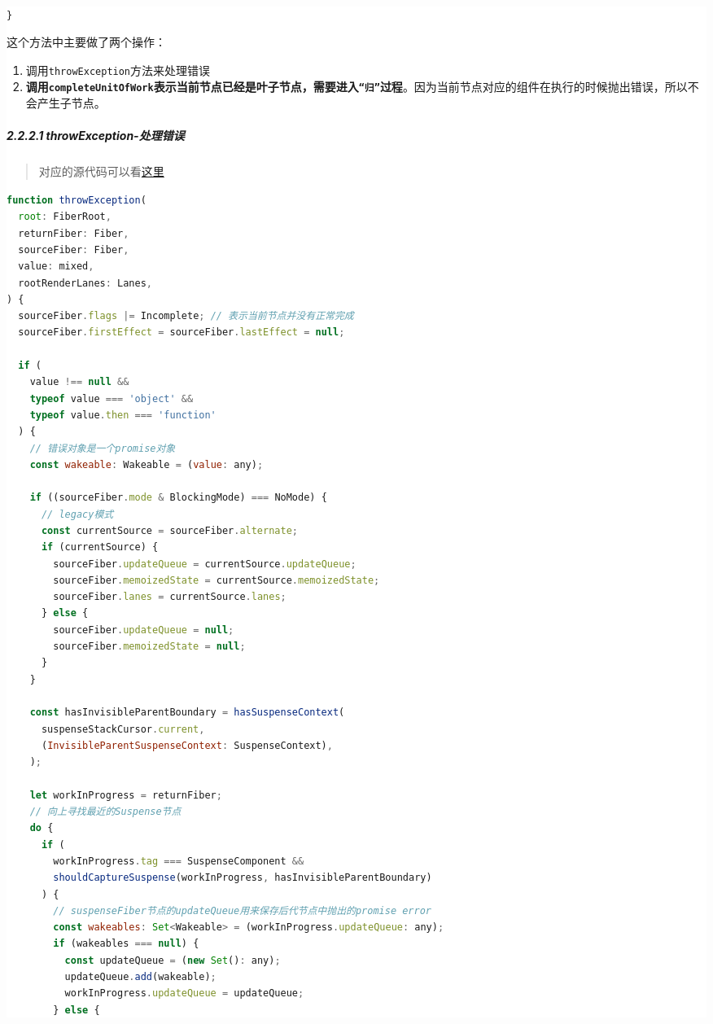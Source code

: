 ```js
}
```

这个方法中主要做了两个操作：

1. 调用`throwException`方法来处理错误
2. **调用`completeUnitOfWork`表示当前节点已经是叶子节点，需要进入`“归”`过程**。因为当前节点对应的组件在执行的时候抛出错误，所以不会产生子节点。



##### 2.2.2.1 throwException-处理错误

> 对应的源代码可以看[这里](https://github.com/careyke/react/blob/2fe415284a961fcb6c1ed0a65b43e55f4aec3f72/packages/react-reconciler/src/ReactFiberThrow.new.js#L186)

```js
function throwException(
  root: FiberRoot,
  returnFiber: Fiber,
  sourceFiber: Fiber,
  value: mixed,
  rootRenderLanes: Lanes,
) {
  sourceFiber.flags |= Incomplete; // 表示当前节点并没有正常完成
  sourceFiber.firstEffect = sourceFiber.lastEffect = null;

  if (
    value !== null &&
    typeof value === 'object' &&
    typeof value.then === 'function'
  ) {
    // 错误对象是一个promise对象
    const wakeable: Wakeable = (value: any);

    if ((sourceFiber.mode & BlockingMode) === NoMode) {
      // legacy模式
      const currentSource = sourceFiber.alternate;
      if (currentSource) {
        sourceFiber.updateQueue = currentSource.updateQueue;
        sourceFiber.memoizedState = currentSource.memoizedState;
        sourceFiber.lanes = currentSource.lanes;
      } else {
        sourceFiber.updateQueue = null;
        sourceFiber.memoizedState = null;
      }
    }

    const hasInvisibleParentBoundary = hasSuspenseContext(
      suspenseStackCursor.current,
      (InvisibleParentSuspenseContext: SuspenseContext),
    );

    let workInProgress = returnFiber;
    // 向上寻找最近的Suspense节点
    do {
      if (
        workInProgress.tag === SuspenseComponent &&
        shouldCaptureSuspense(workInProgress, hasInvisibleParentBoundary)
      ) {
        // suspenseFiber节点的updateQueue用来保存后代节点中抛出的promise error
        const wakeables: Set<Wakeable> = (workInProgress.updateQueue: any);
        if (wakeables === null) {
          const updateQueue = (new Set(): any);
          updateQueue.add(wakeable);
          workInProgress.updateQueue = updateQueue;
        } else {
```